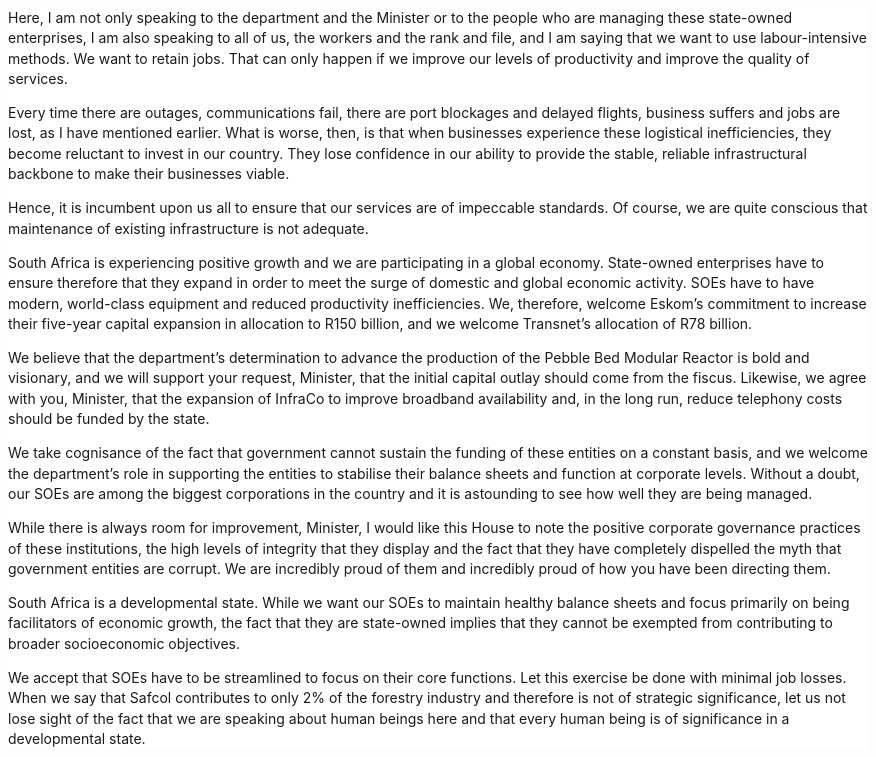 Here, I am not only speaking to the department and the Minister or to the
people who are managing these state-owned enterprises, I am also speaking
to all of us, the workers and the rank and file, and I am saying that we
want to use labour-intensive methods. We want to retain jobs. That can only
happen if we improve our levels of productivity and improve the quality of
services.

Every time there are outages, communications fail, there are port blockages
and delayed flights, business suffers and jobs are lost, as I have
mentioned earlier. What is worse, then, is that when businesses experience
these logistical inefficiencies, they become reluctant to invest in our
country. They lose confidence in our ability to provide the stable,
reliable infrastructural backbone to make their businesses viable.

Hence, it is incumbent upon us all to ensure that our services are of
impeccable standards. Of course, we are quite conscious that maintenance of
existing infrastructure is not adequate.

South Africa is experiencing positive growth and we are participating in a
global economy. State-owned enterprises have to ensure therefore that they
expand in order to meet the surge of domestic and global economic activity.
SOEs have to have modern, world-class equipment and reduced productivity
inefficiencies. We, therefore, welcome Eskom’s commitment to increase their
five-year capital expansion in allocation to R150 billion, and we welcome
Transnet’s allocation of R78 billion.

We believe that the department’s determination to advance the production of
the Pebble Bed Modular Reactor is bold and visionary, and we will support
your request, Minister, that the initial capital outlay should come from
the fiscus. Likewise, we agree with you, Minister, that the expansion of
InfraCo to improve broadband availability and, in the long run, reduce
telephony costs should be funded by the state.

We take cognisance of the fact that government cannot sustain the funding
of these entities on a constant basis, and we welcome the department’s role
in supporting the entities to stabilise their balance sheets and function
at corporate levels. Without a doubt, our SOEs are among the biggest
corporations in the country and it is astounding to see how well they are
being managed.

While there is always room for improvement, Minister, I would like this
House to note the positive corporate governance practices of these
institutions, the high levels of integrity that they display and the fact
that they have completely dispelled the myth that government entities are
corrupt. We are incredibly proud of them and incredibly proud of how you
have been directing them.

South Africa is a developmental state. While we want our SOEs to maintain
healthy balance sheets and focus primarily on being facilitators of
economic growth, the fact that they are state-owned implies that they
cannot be exempted from contributing to broader socioeconomic objectives.

We accept that SOEs have to be streamlined to focus on their core
functions. Let this exercise be done with minimal job losses. When we say
that Safcol contributes to only 2% of the forestry industry and therefore
is not of strategic significance, let us not lose sight of the fact that we
are speaking about human beings here and that every human being is of
significance in a developmental state.
